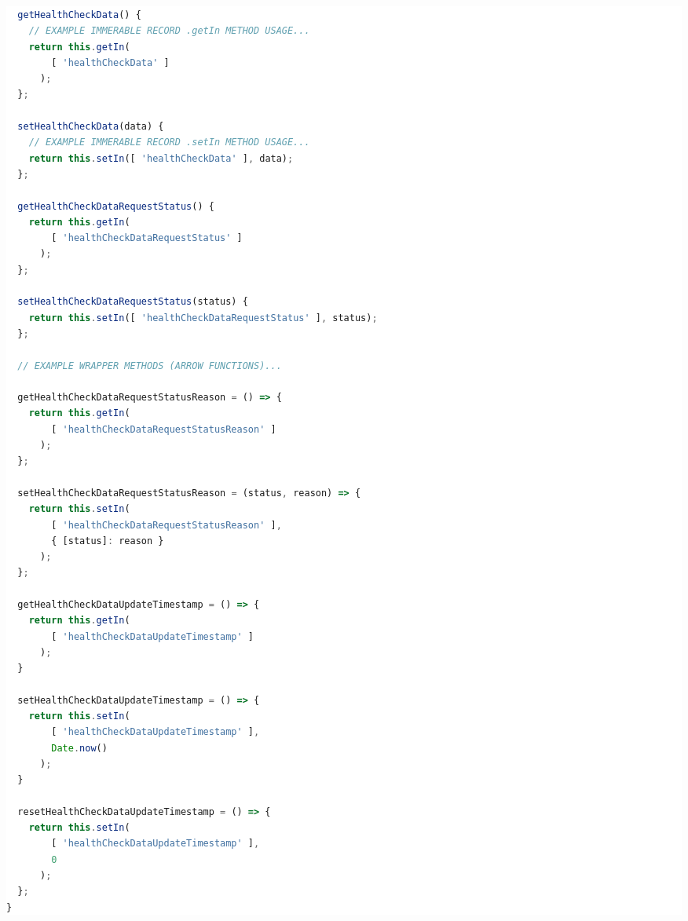 ```JavaScript
  getHealthCheckData() {
    // EXAMPLE IMMERABLE RECORD .getIn METHOD USAGE...
    return this.getIn(
        [ 'healthCheckData' ]
      );
  };

  setHealthCheckData(data) {
    // EXAMPLE IMMERABLE RECORD .setIn METHOD USAGE...
    return this.setIn([ 'healthCheckData' ], data);
  };

  getHealthCheckDataRequestStatus() {
    return this.getIn(
        [ 'healthCheckDataRequestStatus' ]
      );
  };

  setHealthCheckDataRequestStatus(status) {
    return this.setIn([ 'healthCheckDataRequestStatus' ], status);
  };

  // EXAMPLE WRAPPER METHODS (ARROW FUNCTIONS)...

  getHealthCheckDataRequestStatusReason = () => {
    return this.getIn(
        [ 'healthCheckDataRequestStatusReason' ]
      );
  };

  setHealthCheckDataRequestStatusReason = (status, reason) => {
    return this.setIn(
        [ 'healthCheckDataRequestStatusReason' ],
        { [status]: reason }
      );
  };

  getHealthCheckDataUpdateTimestamp = () => {
    return this.getIn(
        [ 'healthCheckDataUpdateTimestamp' ]
      );
  }

  setHealthCheckDataUpdateTimestamp = () => {
    return this.setIn(
        [ 'healthCheckDataUpdateTimestamp' ],
        Date.now()
      );
  }

  resetHealthCheckDataUpdateTimestamp = () => {
    return this.setIn(
        [ 'healthCheckDataUpdateTimestamp' ],
        0
      );
  };
}
```
